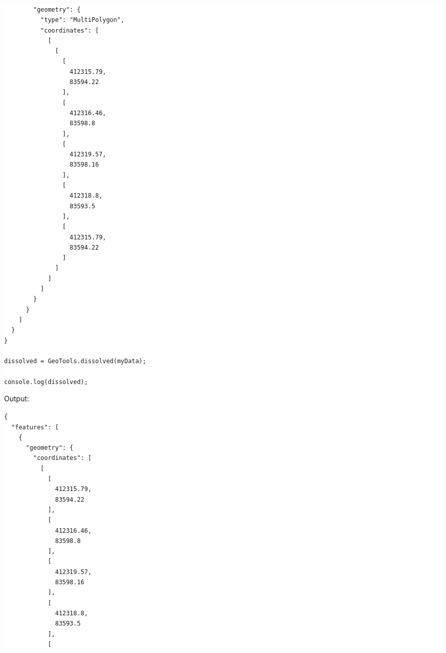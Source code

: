```
        "geometry": {
          "type": "MultiPolygon",
          "coordinates": [
            [
              [
                [
                  412315.79,
                  83594.22
                ],
                [
                  412316.46,
                  83598.8
                ],
                [
                  412319.57,
                  83598.16
                ],
                [
                  412318.8,
                  83593.5
                ],
                [
                  412315.79,
                  83594.22
                ]
              ]
            ]
          ]
        }
      }
    ]
  }
}

dissolved = GeoTools.dissolved(myData);

console.log(dissolved);
```
Output:
```
{
  "features": [
    {
      "geometry": {
        "coordinates": [
          [
            [
              412315.79,
              83594.22
            ],
            [
              412316.46,
              83598.8
            ],
            [
              412319.57,
              83598.16
            ],
            [
              412318.8,
              83593.5
            ],
            [
```